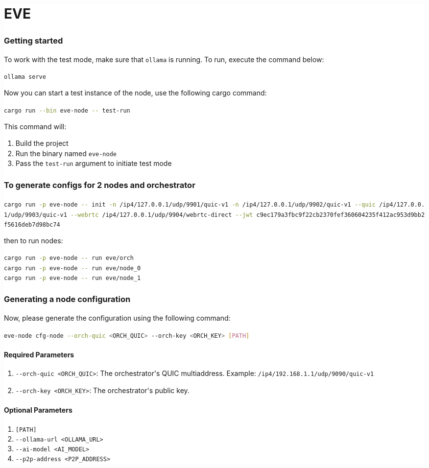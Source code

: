 # EVE

### Getting started

To work with the test mode, make sure that `ollama` is running. To run, execute the command below:

```bash
ollama serve
```

Now you can start a test instance of the node, use the following cargo command:

```bash
cargo run --bin eve-node -- test-run
```

This command will:

1. Build the project
2. Run the binary named `eve-node`
3. Pass the `test-run` argument to initiate test mode

### To generate configs for 2 nodes and orchestrator

```bash
cargo run -p eve-node -- init -n /ip4/127.0.0.1/udp/9901/quic-v1 -n /ip4/127.0.0.1/udp/9902/quic-v1 --quic /ip4/127.0.0.1/udp/9903/quic-v1 --webrtc /ip4/127.0.0.1/udp/9904/webrtc-direct --jwt c9ec179a3fbc9f22cb2370fef360604235f412ac953d9bb2f5616deb7d98bc74
```

then to run nodes:

```bash
cargo run -p eve-node -- run eve/orch
cargo run -p eve-node -- run eve/node_0
cargo run -p eve-node -- run eve/node_1
```

### Generating a node configuration

Now, please generate the configuration using the following command:

```bash
eve-node cfg-node --orch-quic <ORCH_QUIC> --orch-key <ORCH_KEY> [PATH]
```

#### Required Parameters

1. `--orch-quic <ORCH_QUIC>`: The orchestrator's QUIC multiaddress.
Example: `/ip4/192.168.1.1/udp/9090/quic-v1`

2. `--orch-key <ORCH_KEY>`: The orchestrator's public key.

#### Optional Parameters

1. `[PATH]`
2. `--ollama-url <OLLAMA_URL>`
3. `--ai-model <AI_MODEL>`
4. `--p2p-address <P2P_ADDRESS>`
